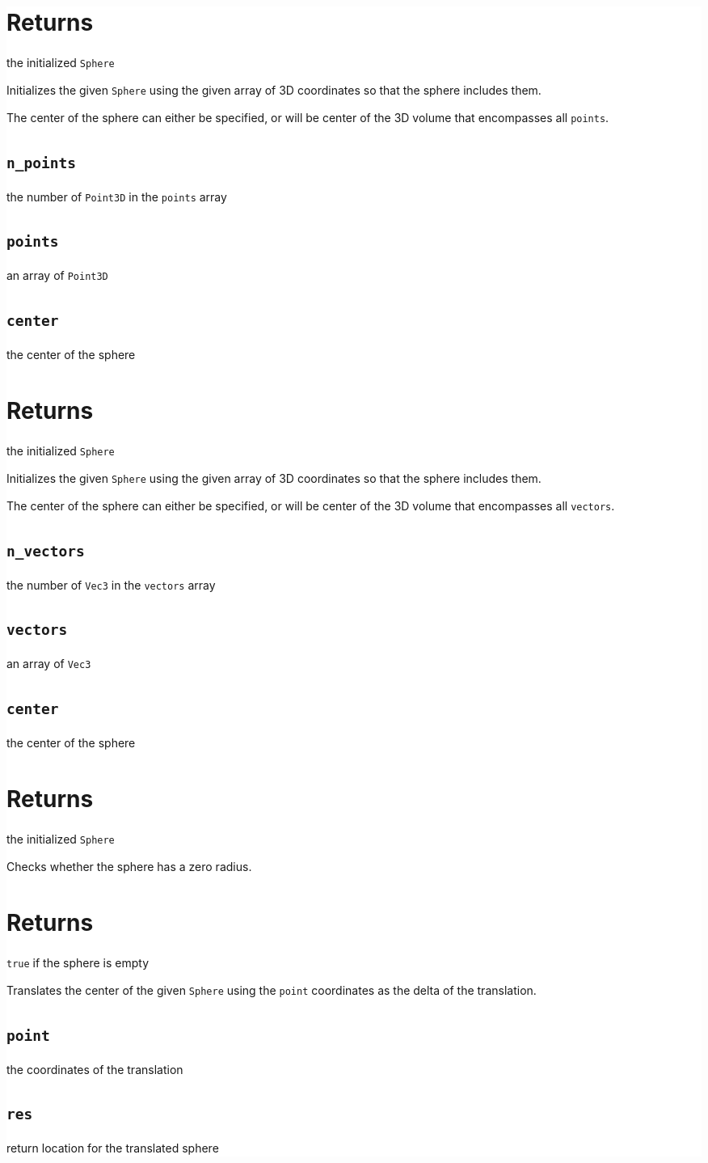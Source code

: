 # Returns

the initialized `Sphere`

Initializes the given `Sphere` using the given array
of 3D coordinates so that the sphere includes them.

The center of the sphere can either be specified, or will be center
of the 3D volume that encompasses all `points`.
## `n_points`
the number of `Point3D` in the `points` array
## `points`
an array of `Point3D`
## `center`
the center of the sphere

# Returns

the initialized `Sphere`

Initializes the given `Sphere` using the given array
of 3D coordinates so that the sphere includes them.

The center of the sphere can either be specified, or will be center
of the 3D volume that encompasses all `vectors`.
## `n_vectors`
the number of `Vec3` in the `vectors` array
## `vectors`
an array of `Vec3`
## `center`
the center of the sphere

# Returns

the initialized `Sphere`

Checks whether the sphere has a zero radius.

# Returns

`true` if the sphere is empty

Translates the center of the given `Sphere` using the `point`
coordinates as the delta of the translation.
## `point`
the coordinates of the translation
## `res`
return location for the translated sphere
